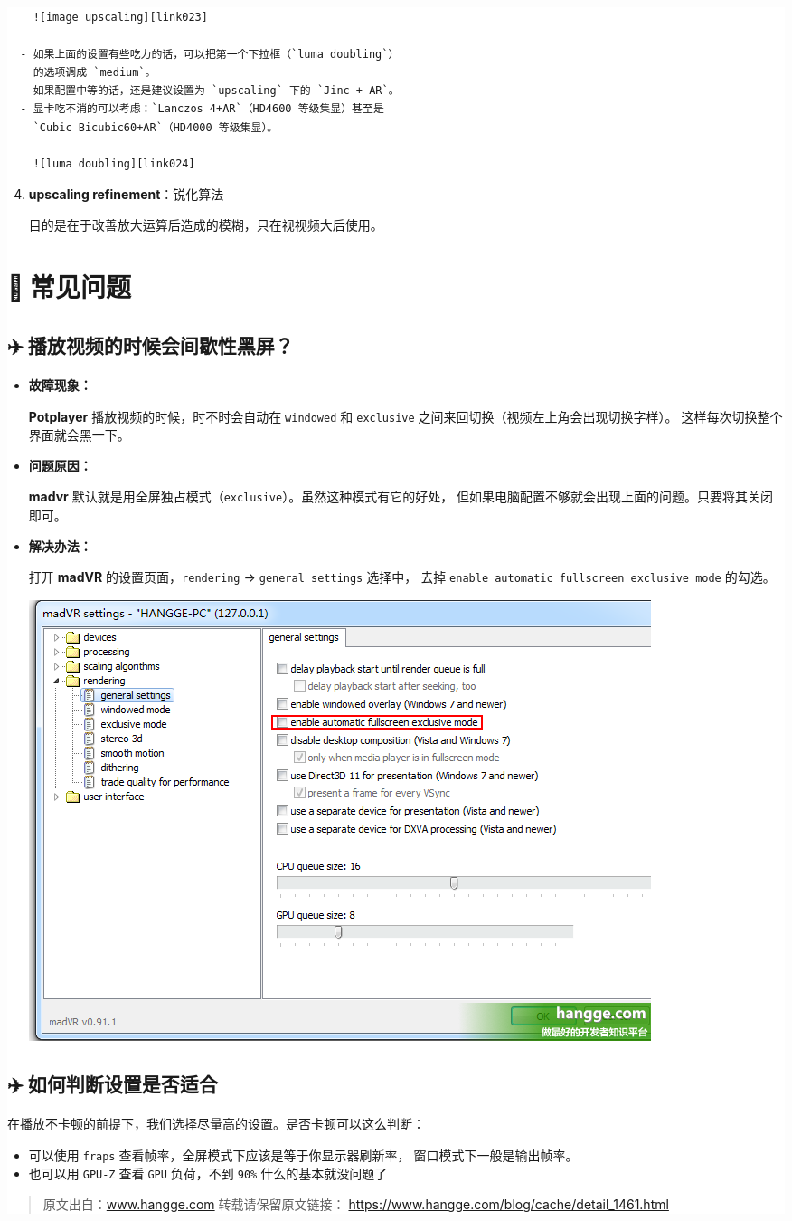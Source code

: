         ![image upscaling][link023]

      - 如果上面的设置有些吃力的话，可以把第一个下拉框（`luma doubling`）
        的选项调成 `medium`。
      - 如果配置中等的话，还是建议设置为 `upscaling` 下的 `Jinc + AR`。
      - 显卡吃不消的可以考虑：`Lanczos 4+AR`（HD4600 等级集显）甚至是
        `Cubic Bicubic60+AR`（HD4000 等级集显）。

        ![luma doubling][link024]

   4. **upscaling refinement**：锐化算法

      目的是在于改善放大运算后造成的模糊，只在视视频大后使用。

# 🚀 常见问题

## ✈️ 播放视频的时候会间歇性黑屏？

- **故障现象：**

  **Potplayer** 播放视频的时候，时不时会自动在 `windowed` 和
  `exclusive` 之间来回切换（视频左上角会出现切换字样）。
  这样每次切换整个界面就会黑一下。

- **问题原因：**

  **madvr** 默认就是用全屏独占模式（`exclusive`）。虽然这种模式有它的好处，
  但如果电脑配置不够就会出现上面的问题。只要将其关闭即可。

- **解决办法：**

  打开 **madVR** 的设置页面，`rendering` -> `general settings` 选择中，
  去掉 `enable automatic fullscreen exclusive mode` 的勾选。

  ![播放视频的时候会间歇性黑屏][link025]

## ✈️ 如何判断设置是否适合

在播放不卡顿的前提下，我们选择尽量高的设置。是否卡顿可以这么判断：

- 可以使用 `fraps` 查看帧率，全屏模式下应该是等于你显示器刷新率，
  窗口模式下一般是输出帧率。
- 也可以用 `GPU-Z` 查看 `GPU` 负荷，不到 `90%` 什么的基本就没问题了

> 原文出自：www.hangge.com 转载请保留原文链接：
> <https://www.hangge.com/blog/cache/detail_1461.html>

[link001]: https://potplayer.daum.net/
[link002]: https://daumpotplayer.com/
[link003]: https://github.com/Nevcairiel/LAVFilters
[link004]: http://www.madvr.com/
[link005]: https://daumpotplayer.com/download/
[link006]: ./Atta/1005.PotPlayer最强画质配置/001.png
[link007]: ./Atta/1005.PotPlayer最强画质配置/002.png
[link008]: https://github.com/Nevcairiel/LAVFilters/releases
[link009]: ./Atta/1005.PotPlayer最强画质配置/003.png
[link010]: http://www.madvr.com/
[link011]: ./Atta/1005.PotPlayer最强画质配置/004.png
[link012]: ./Atta/1005.PotPlayer最强画质配置/005.png
[link013]: ./Atta/1005.PotPlayer最强画质配置/006.png
[link014]: ./Atta/1005.PotPlayer最强画质配置/007.png
[link015]: ./Atta/1005.PotPlayer最强画质配置/008.png
[link016]: ./Atta/1005.PotPlayer最强画质配置/009.png
[link017]: ./Atta/1005.PotPlayer最强画质配置/010.png
[link018]: ./Atta/1005.PotPlayer最强画质配置/011.png
[link019]: ./Atta/1005.PotPlayer最强画质配置/012.png
[link020]: ./Atta/1005.PotPlayer最强画质配置/013.png
[link021]: ./Atta/1005.PotPlayer最强画质配置/014.png
[link022]: ./Atta/1005.PotPlayer最强画质配置/015.png
[link023]: ./Atta/1005.PotPlayer最强画质配置/016.png
[link024]: ./Atta/1005.PotPlayer最强画质配置/017.png
[link025]: ./Atta/1005.PotPlayer最强画质配置/018.png
